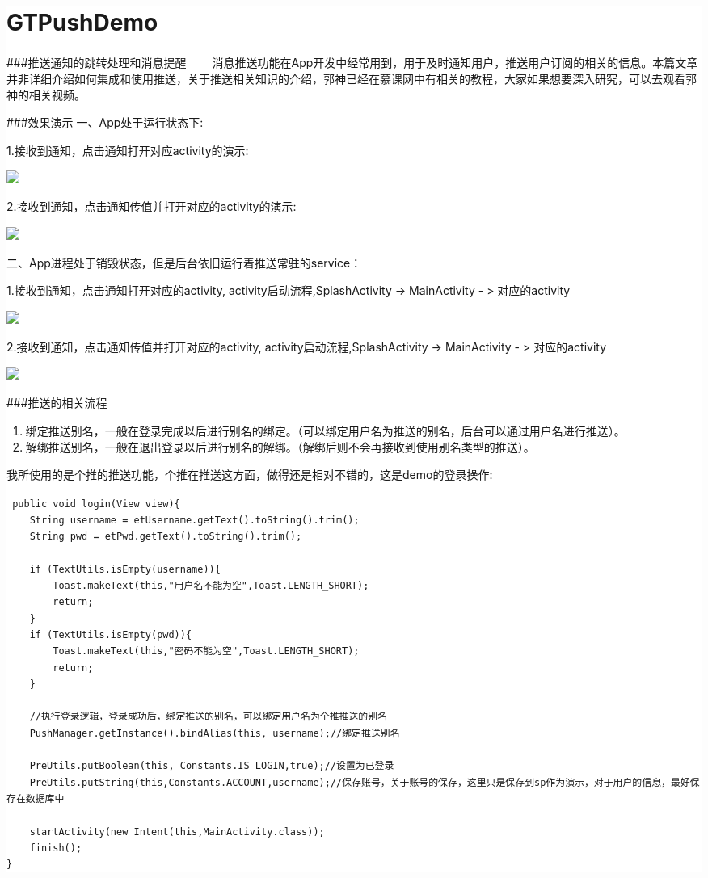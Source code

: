 # GTPushDemo
###推送通知的跳转处理和消息提醒
&emsp;&emsp;消息推送功能在App开发中经常用到，用于及时通知用户，推送用户订阅的相关的信息。本篇文章并非详细介绍如何集成和使用推送，关于推送相关知识的介绍，郭神已经在慕课网中有相关的教程，大家如果想要深入研究，可以去观看郭神的相关视频。

###效果演示
一、App处于运行状态下:

1.接收到通知，点击通知打开对应activity的演示:

![](./img/1.gif)

2.接收到通知，点击通知传值并打开对应的activity的演示:

![](./img/2.gif)


二、App进程处于销毁状态，但是后台依旧运行着推送常驻的service：

1.接收到通知，点击通知打开对应的activity, activity启动流程,SplashActivity -> MainActivity - > 对应的activity

![](./img/3.gif)

2.接收到通知，点击通知传值并打开对应的activity, activity启动流程,SplashActivity -> MainActivity - > 对应的activity

![](./img/4.gif)


###推送的相关流程
1. 绑定推送别名，一般在登录完成以后进行别名的绑定。（可以绑定用户名为推送的别名，后台可以通过用户名进行推送）。
2. 解绑推送别名，一般在退出登录以后进行别名的解绑。（解绑后则不会再接收到使用别名类型的推送）。

我所使用的是个推的推送功能，个推在推送这方面，做得还是相对不错的，这是demo的登录操作:

     public void login(View view){
        String username = etUsername.getText().toString().trim();
        String pwd = etPwd.getText().toString().trim();

        if (TextUtils.isEmpty(username)){
            Toast.makeText(this,"用户名不能为空",Toast.LENGTH_SHORT);
            return;
        }
        if (TextUtils.isEmpty(pwd)){
            Toast.makeText(this,"密码不能为空",Toast.LENGTH_SHORT);
            return;
        }

        //执行登录逻辑，登录成功后，绑定推送的别名，可以绑定用户名为个推推送的别名
        PushManager.getInstance().bindAlias(this, username);//绑定推送别名

        PreUtils.putBoolean(this, Constants.IS_LOGIN,true);//设置为已登录
        PreUtils.putString(this,Constants.ACCOUNT,username);//保存账号，关于账号的保存，这里只是保存到sp作为演示，对于用户的信息，最好保存在数据库中

        startActivity(new Intent(this,MainActivity.class));
        finish();
    }
